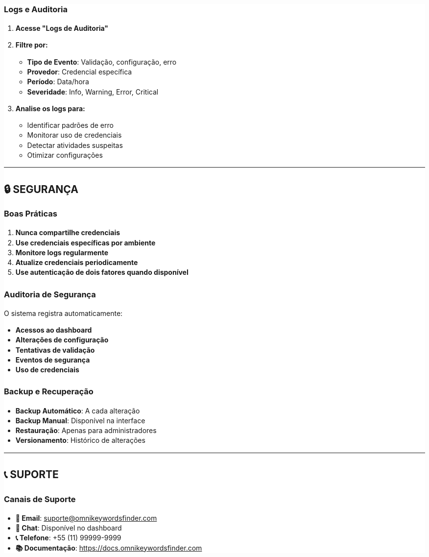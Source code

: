 ### **Logs e Auditoria**

1. **Acesse "Logs de Auditoria"**
2. **Filtre por:**
   - **Tipo de Evento**: Validação, configuração, erro
   - **Provedor**: Credencial específica
   - **Período**: Data/hora
   - **Severidade**: Info, Warning, Error, Critical

3. **Analise os logs para:**
   - Identificar padrões de erro
   - Monitorar uso de credenciais
   - Detectar atividades suspeitas
   - Otimizar configurações

---

## 🔒 **SEGURANÇA**

### **Boas Práticas**

1. **Nunca compartilhe credenciais**
2. **Use credenciais específicas por ambiente**
3. **Monitore logs regularmente**
4. **Atualize credenciais periodicamente**
5. **Use autenticação de dois fatores quando disponível**

### **Auditoria de Segurança**

O sistema registra automaticamente:

- **Acessos ao dashboard**
- **Alterações de configuração**
- **Tentativas de validação**
- **Eventos de segurança**
- **Uso de credenciais**

### **Backup e Recuperação**

- **Backup Automático**: A cada alteração
- **Backup Manual**: Disponível na interface
- **Restauração**: Apenas para administradores
- **Versionamento**: Histórico de alterações

---

## 📞 **SUPORTE**

### **Canais de Suporte**

- **📧 Email**: suporte@omnikeywordsfinder.com
- **💬 Chat**: Disponível no dashboard
- **📞 Telefone**: +55 (11) 99999-9999
- **📚 Documentação**: https://docs.omnikeywordsfinder.com
